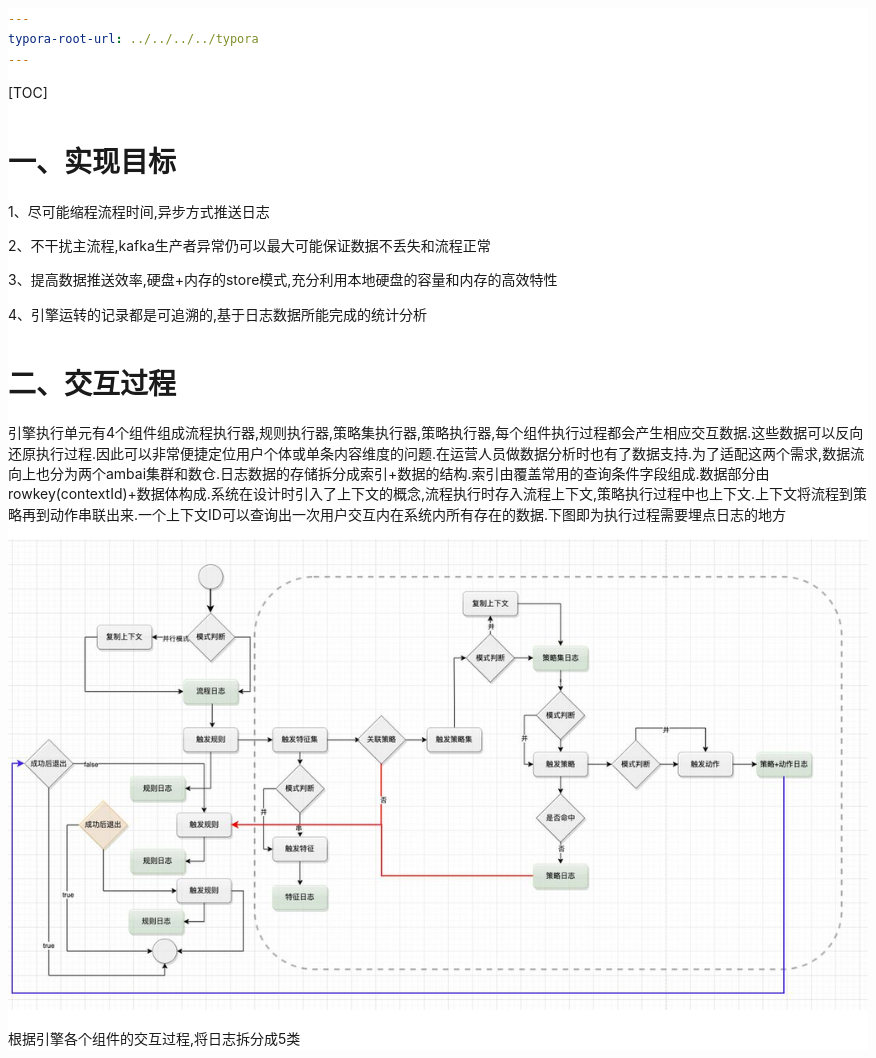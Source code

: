 ```yaml
---
typora-root-url: ../../../../typora
---
```


[TOC]

# **一、实现目标**

1、尽可能缩程流程时间,异步方式推送日志

2、不干扰主流程,kafka生产者异常仍可以最大可能保证数据不丢失和流程正常

3、提高数据推送效率,硬盘+内存的store模式,充分利用本地硬盘的容量和内存的高效特性

4、引擎运转的记录都是可追溯的,基于日志数据所能完成的统计分析

# **二、交互过程**

引擎执行单元有4个组件组成流程执行器,规则执行器,策略集执行器,策略执行器,每个组件执行过程都会产生相应交互数据.这些数据可以反向还原执行过程.因此可以非常便捷定位用户个体或单条内容维度的问题.在运营人员做数据分析时也有了数据支持.为了适配这两个需求,数据流向上也分为两个ambai集群和数仓.日志数据的存储拆分成索引+数据的结构.索引由覆盖常用的查询条件字段组成.数据部分由rowkey(contextId)+数据体构成.系统在设计时引入了上下文的概念,流程执行时存入流程上下文,策略执行过程中也上下文.上下文将流程到策略再到动作串联出来.一个上下文ID可以查询出一次用户交互内在系统内所有存在的数据.下图即为执行过程需要埋点日志的地方

![](/images/sb/55d9f404-1cb4-43ca-8a39-1b223c2784e4.jpeg)

根据引擎各个组件的交互过程,将日志拆分成5类
